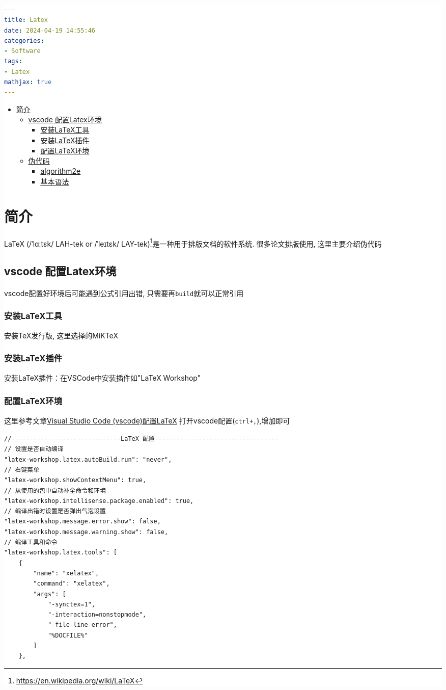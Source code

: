 ```yaml
---
title: Latex
date: 2024-04-19 14:55:46
categories:
- Software
tags:
- Latex
mathjax: true
---
```






- [简介](#简介)
  - [vscode 配置Latex环境](#vscode-配置latex环境)
    - [安装LaTeX工具](#安装latex工具)
    - [安装LaTeX插件](#安装latex插件)
    - [配置LaTeX环境](#配置latex环境)
  - [伪代码](#伪代码)
    - [algorithm2e](#algorithm2e4)
    - [基本语法](#基本语法)




# 简介
LaTeX (/ˈlɑːtɛk/ LAH-tek or /ˈleɪtɛk/ LAY-tek)[^1]是一种用于排版文档的软件系统. 很多论文排版使用, 这里主要介绍伪代码

## vscode 配置Latex环境
vscode配置好环境后可能遇到公式引用出错, 只需要再`build`就可以正常引用
### 安装LaTeX工具
安装TeX发行版, 这里选择的MiKTeX
### 安装LaTeX插件
安装LaTeX插件：在VSCode中安装插件如"LaTeX Workshop"
### 配置LaTeX环境
这里参考文章[Visual Studio Code (vscode)配置LaTeX](https://zhuanlan.zhihu.com/p/166523064)
打开vscode配置(`ctrl+,`),增加即可
```
//------------------------------LaTeX 配置----------------------------------
// 设置是否自动编译
"latex-workshop.latex.autoBuild.run": "never",
// 右键菜单
"latex-workshop.showContextMenu": true,
// 从使用的包中自动补全命令和环境
"latex-workshop.intellisense.package.enabled": true,
// 编译出错时设置是否弹出气泡设置
"latex-workshop.message.error.show": false,
"latex-workshop.message.warning.show": false,
// 编译工具和命令
"latex-workshop.latex.tools": [
    {
        "name": "xelatex",
        "command": "xelatex",
        "args": [
            "-synctex=1",
            "-interaction=nonstopmode",
            "-file-line-error",
            "%DOCFILE%"
        ]
    },
```

[^1]: https://en.wikipedia.org/wiki/LaTeX
[^2]: https://en.wikibooks.org/wiki/LaTeX/Algorithms
[^3]: https://www.overleaf.com/project
[^4]: https://mirror.ox.ac.uk/sites/ctan.org/macros/latex/contrib/algorithm2e/doc/algorithm2e.pdf